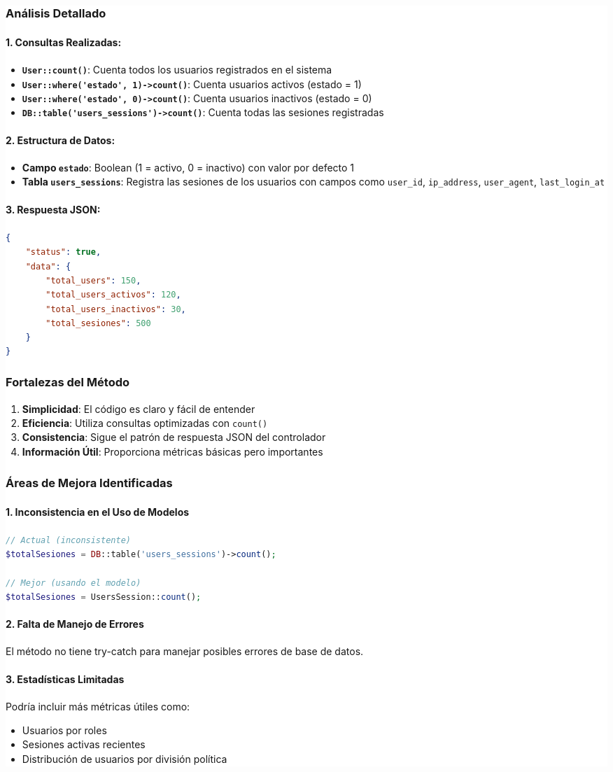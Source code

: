 ### **Análisis Detallado**

#### **1. Consultas Realizadas:**
- **`User::count()`**: Cuenta todos los usuarios registrados en el sistema
- **`User::where('estado', 1)->count()`**: Cuenta usuarios activos (estado = 1)
- **`User::where('estado', 0)->count()`**: Cuenta usuarios inactivos (estado = 0)
- **`DB::table('users_sessions')->count()`**: Cuenta todas las sesiones registradas

#### **2. Estructura de Datos:**
- **Campo `estado`**: Boolean (1 = activo, 0 = inactivo) con valor por defecto 1
- **Tabla `users_sessions`**: Registra las sesiones de los usuarios con campos como `user_id`, `ip_address`, `user_agent`, `last_login_at`

#### **3. Respuesta JSON:**
```json
{
    "status": true,
    "data": {
        "total_users": 150,
        "total_users_activos": 120,
        "total_users_inactivos": 30,
        "total_sesiones": 500
    }
}
```

### **Fortalezas del Método**

1. **Simplicidad**: El código es claro y fácil de entender
2. **Eficiencia**: Utiliza consultas optimizadas con `count()`
3. **Consistencia**: Sigue el patrón de respuesta JSON del controlador
4. **Información Útil**: Proporciona métricas básicas pero importantes

### **Áreas de Mejora Identificadas**

#### **1. Inconsistencia en el Uso de Modelos**
```php
// Actual (inconsistente)
$totalSesiones = DB::table('users_sessions')->count();

// Mejor (usando el modelo)
$totalSesiones = UsersSession::count();
```

#### **2. Falta de Manejo de Errores**
El método no tiene try-catch para manejar posibles errores de base de datos.

#### **3. Estadísticas Limitadas**
Podría incluir más métricas útiles como:
- Usuarios por roles
- Sesiones activas recientes
- Distribución de usuarios por división política
